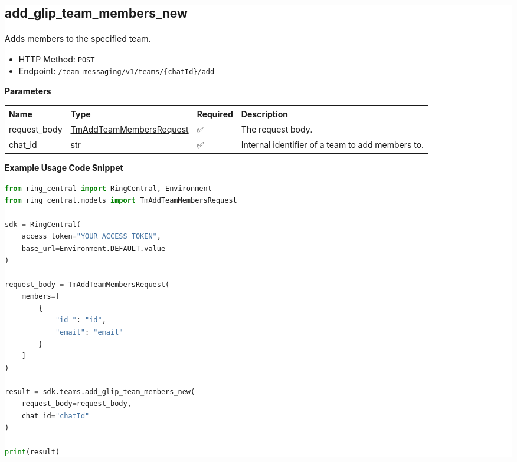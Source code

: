 ## add_glip_team_members_new

Adds members to the specified team.

- HTTP Method: `POST`
- Endpoint: `/team-messaging/v1/teams/{chatId}/add`

**Parameters**

| Name         | Type                                                            | Required | Description                                      |
| :----------- | :-------------------------------------------------------------- | :------- | :----------------------------------------------- |
| request_body | [TmAddTeamMembersRequest](../models/TmAddTeamMembersRequest.md) | ✅       | The request body.                                |
| chat_id      | str                                                             | ✅       | Internal identifier of a team to add members to. |

**Example Usage Code Snippet**

```python
from ring_central import RingCentral, Environment
from ring_central.models import TmAddTeamMembersRequest

sdk = RingCentral(
    access_token="YOUR_ACCESS_TOKEN",
    base_url=Environment.DEFAULT.value
)

request_body = TmAddTeamMembersRequest(
    members=[
        {
            "id_": "id",
            "email": "email"
        }
    ]
)

result = sdk.teams.add_glip_team_members_new(
    request_body=request_body,
    chat_id="chatId"
)

print(result)
```


